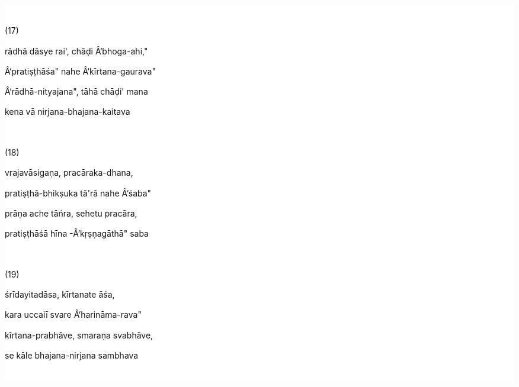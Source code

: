 
 


(17)


rādhā
dāsye rai', chāḍi Â‘bhoga-ahi,"


Â‘pratiṣṭhāśa"
nahe Â‘kīrtana-gaurava"


Â‘rādhā-nityajana",
tāhā chāḍi' mana


kena
vā nirjana-bhajana-kaitava


 


(18)


vrajavāsigaṇa,
pracāraka-dhana,


pratiṣṭhā-bhikṣuka
tā'rā nahe Â‘śaba"


prāṇa
ache tāńra, sehetu pracāra,


pratiṣṭhāśā
hīna -Â’kṛṣṇagāthā" saba


 


(19)


śrīdayitadāsa,
kīrtanate āśa,


kara
uccaiī svare Â‘harināma-rava"


kīrtana-prabhāve,
smaraṇa svabhāve,


se
kāle bhajana-nirjana sambhava


 


